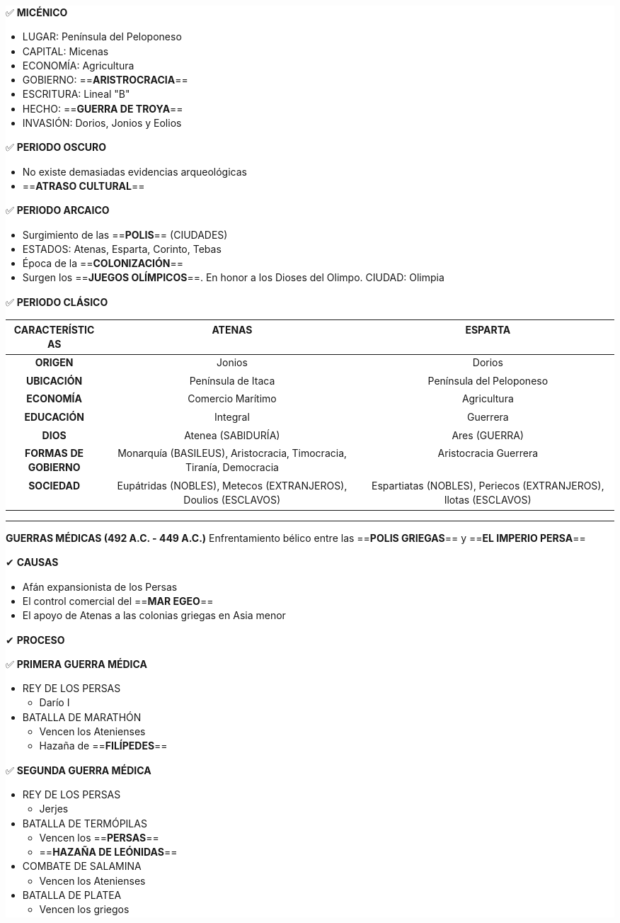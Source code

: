 ✅ **MICÉNICO**
- LUGAR: Península del Peloponeso 
- CAPITAL: Micenas
- ECONOMÍA: Agricultura 
- GOBIERNO: ==**ARISTROCRACIA**== 
- ESCRITURA: Lineal "B"
- HECHO: ==**GUERRA DE TROYA**== 
- INVASIÓN: Dorios, Jonios y Eolios 

✅ **PERIODO OSCURO**
- No existe demasiadas evidencias arqueológicas 
- ==**ATRASO CULTURAL**== 

✅ **PERIODO ARCAICO** 
- Surgimiento de las ==**POLIS**== (CIUDADES)
- ESTADOS: Atenas, Esparta, Corinto, Tebas 
- Época de la ==**COLONIZACIÓN**== 
- Surgen los ==**JUEGOS OLÍMPICOS**==. En honor a los Dioses del Olimpo. CIUDAD: Olimpia

✅ **PERIODO CLÁSICO** 

|  **CARACTERÍSTICAS**   |                             **ATENAS**                              |                           **ESPARTA**                           |
| :--------------------: | :-----------------------------------------------------------------: | :-------------------------------------------------------------: |
|       **ORIGEN**       |                               Jonios                                |                             Dorios                              |
|     **UBICACIÓN**      |                         Península de Itaca                          |                    Península del Peloponeso                     |
|      **ECONOMÍA**      |                          Comercio Marítimo                          |                           Agricultura                           |
|     **EDUCACIÓN**      |                              Integral                               |                            Guerrera                             |
|        **DIOS**        |                         Atenea (SABIDURÍA)                          |                          Ares (GUERRA)                          |
| **FORMAS DE GOBIERNO** | Monarquía (BASILEUS), Aristocracia, Timocracia, Tiranía, Democracia |                      Aristocracia Guerrera                      |
|      **SOCIEDAD**      |   Eupátridas (NOBLES), Metecos (EXTRANJEROS), Doulios (ESCLAVOS)    | Espartiatas (NOBLES), Periecos (EXTRANJEROS), Ilotas (ESCLAVOS) |

---
**GUERRAS MÉDICAS (492 A.C. - 449 A.C.)**
Enfrentamiento bélico entre las ==**POLIS GRIEGAS**== y ==**EL IMPERIO PERSA**== 

✔ **CAUSAS** 
- Afán expansionista de los Persas
- El control comercial del ==**MAR EGEO**== 
- El apoyo de Atenas a las colonias griegas en Asia menor

✔ **PROCESO**

✅ **PRIMERA GUERRA MÉDICA** 
- REY DE LOS PERSAS
	- Darío I
- BATALLA DE MARATHÓN
	- Vencen los Atenienses 
	- Hazaña de ==**FILÍPEDES**== 

✅ **SEGUNDA GUERRA MÉDICA**
- REY DE LOS PERSAS
	- Jerjes 
- BATALLA DE TERMÓPILAS
	- Vencen los ==**PERSAS**== 
	- ==**HAZAÑA DE LEÓNIDAS**== 
- COMBATE DE SALAMINA
	- Vencen los Atenienses 
- BATALLA DE PLATEA
	- Vencen los griegos
